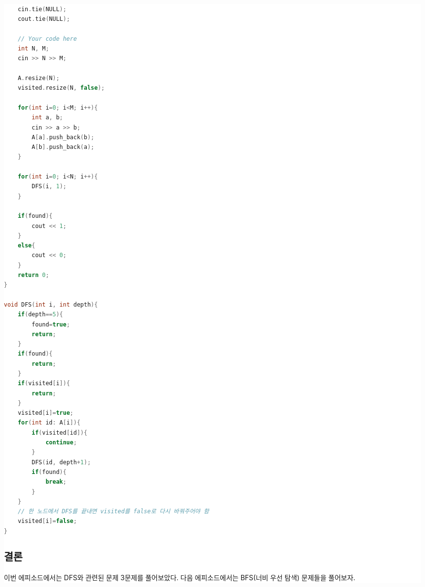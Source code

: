 ```cpp
    cin.tie(NULL);
    cout.tie(NULL);
    
    // Your code here
    int N, M;
    cin >> N >> M;

    A.resize(N);
    visited.resize(N, false);

    for(int i=0; i<M; i++){
        int a, b;
        cin >> a >> b;
        A[a].push_back(b);
        A[b].push_back(a);
    }

    for(int i=0; i<N; i++){
        DFS(i, 1);
    }

    if(found){
        cout << 1;
    }
    else{
        cout << 0;
    }
    return 0;
}

void DFS(int i, int depth){
    if(depth==5){
        found=true;
        return;
    }
    if(found){
        return;
    }
    if(visited[i]){
        return;
    }
    visited[i]=true;
    for(int id: A[i]){
        if(visited[id]){
            continue;
        }
        DFS(id, depth+1);
        if(found){
            break;
        }
    }
    // 한 노드에서 DFS를 끝내면 visited를 false로 다시 바꿔주어야 함
    visited[i]=false;
}
```

## 결론

이번 에피소드에서는 DFS와 관련된 문제 3문제를 풀어보았다. 다음 에피소드에서는 BFS(너비 우선 탐색) 문제들을 풀어보자.